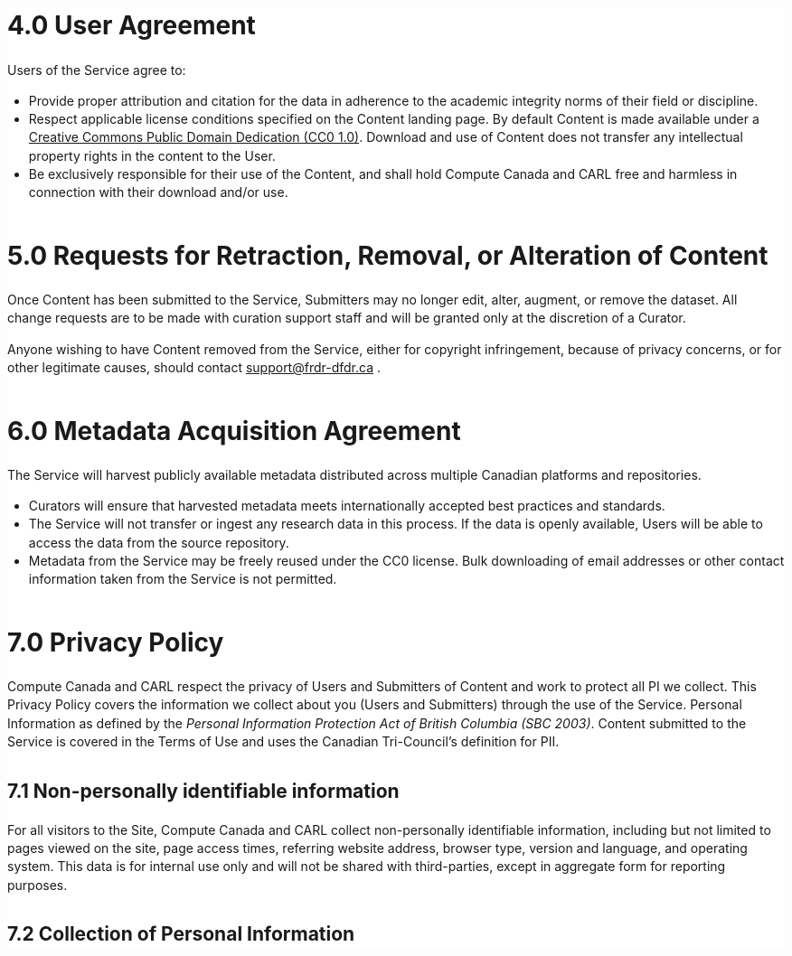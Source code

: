 # 4.0  User Agreement
Users of the Service agree to:

* Provide proper attribution and citation for the data in adherence to the academic integrity norms of their field or discipline.
* Respect applicable license conditions specified on the Content landing page. By default Content is made available under a [Creative Commons Public Domain Dedication (CC0 1.0)](<https://creativecommons.org/publicdomain/zero/1.0/>). Download and use of Content does not transfer any intellectual property rights in the content to the User.
* Be exclusively responsible for their use of the Content, and shall hold Compute Canada and CARL free and harmless in connection with their download and/or use.

# 5.0  Requests for Retraction, Removal, or Alteration of Content
Once Content has been submitted to the Service, Submitters may no longer edit, alter, augment, or remove the dataset. All change requests are to be made with curation support staff and will be granted only at the discretion of a Curator.

Anyone wishing to have Content removed from the Service, either for copyright infringement, because of privacy concerns, or for other legitimate causes, should contact <support@frdr-dfdr.ca> . 

# 6.0  Metadata Acquisition Agreement
The Service will harvest publicly available metadata distributed across multiple Canadian platforms and repositories.

* Curators will ensure that harvested metadata meets internationally accepted best practices and standards. 
* The Service will not transfer or ingest any research data in this process. If the data is openly available, Users will be able to access the data from the source repository.
* Metadata from the Service may be freely reused under the CC0 license. Bulk downloading of email addresses or other contact information taken from the Service is not permitted.

# 7.0  Privacy Policy
Compute Canada and CARL respect the privacy of Users and Submitters of Content and work to protect all PI we collect. This Privacy Policy covers the information we collect about you (Users and Submitters) through the use of the Service. Personal Information as defined by the *Personal Information Protection Act of British Columbia (SBC 2003)*. Content submitted to the Service is covered in the Terms of Use and uses the Canadian Tri-Council’s definition for PII.

## 7.1  Non-personally identifiable information
For all visitors to the Site, Compute Canada and CARL collect non-personally identifiable information, including but not limited to pages viewed on the site, page access times, referring website address, browser type, version and language, and operating system. This data is for internal use only and will not be shared with third-parties, except in aggregate form for reporting purposes.

## 7.2   Collection of Personal Information